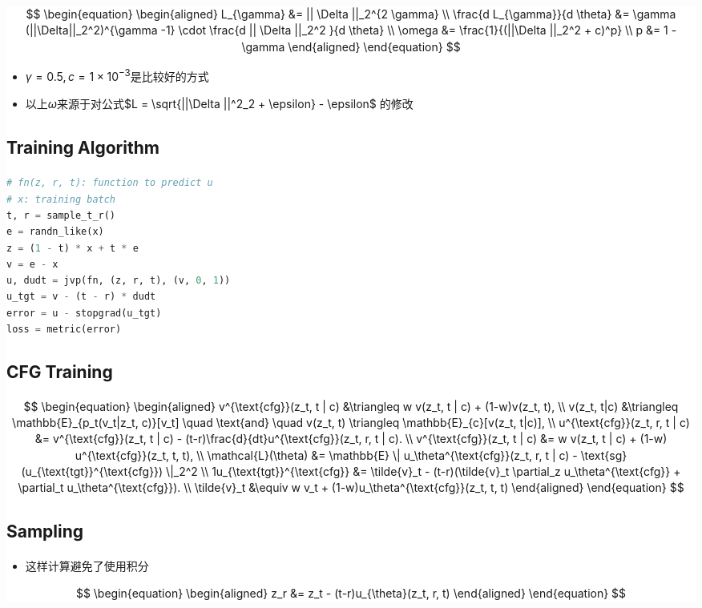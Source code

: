 $$
\begin{equation}
\begin{aligned}
L_{\gamma} &= || \Delta ||_2^{2 \gamma} \\
\frac{d L_{\gamma}}{d \theta}  &= \gamma (||\Delta||_2^2)^{\gamma -1} \cdot \frac{d || \Delta ||_2^2 }{d \theta} \\
\omega &= \frac{1}{(||\Delta ||_2^2 + c)^p} \\
p &= 1 - \gamma
\end{aligned}
\end{equation}
$$

- $\gamma =0.5, c = 1 \times 10^{-3}$是比较好的方式

- 以上$\omega$来源于对公式$L = \sqrt{||\Delta ||^2_2 + \epsilon} - \epsilon$ 的修改

## Training Algorithm

```py
# fn(z, r, t): function to predict u 
# x: training batch 
t, r = sample_t_r() 
e = randn_like(x) 
z = (1 - t) * x + t * e 
v = e - x 
u, dudt = jvp(fn, (z, r, t), (v, 0, 1)) 
u_tgt = v - (t - r) * dudt 
error = u - stopgrad(u_tgt) 
loss = metric(error)
```

## CFG Training

$$
\begin{equation}
\begin{aligned}
v^{\text{cfg}}(z_t, t | c) &\triangleq w v(z_t, t | c) + (1-w)v(z_t, t), \\
v(z_t, t|c) &\triangleq \mathbb{E}_{p_t(v_t|z_t, c)}[v_t] \quad \text{and} \quad v(z_t, t) \triangleq \mathbb{E}_{c}[v(z_t, t|c)], \\
u^{\text{cfg}}(z_t, r, t | c) &= v^{\text{cfg}}(z_t, t | c) - (t-r)\frac{d}{dt}u^{\text{cfg}}(z_t, r, t | c). \\
v^{\text{cfg}}(z_t, t | c) &= w v(z_t, t | c) + (1-w) u^{\text{cfg}}(z_t, t, t), \\
\mathcal{L}(\theta) &= \mathbb{E} \| u_\theta^{\text{cfg}}(z_t, r, t | c) - \text{sg}(u_{\text{tgt}}^{\text{cfg}}) \|_2^2 \\
1u_{\text{tgt}}^{\text{cfg}} &= \tilde{v}_t - (t-r)(\tilde{v}_t \partial_z u_\theta^{\text{cfg}} + \partial_t u_\theta^{\text{cfg}}). \\
\tilde{v}_t &\equiv w v_t + (1-w)u_\theta^{\text{cfg}}(z_t, t, t)
\end{aligned}
\end{equation}
$$

## Sampling

- 这样计算避免了使用积分

$$
\begin{equation}
\begin{aligned}
z_r &= z_t - (t-r)u_{\theta}(z_t, r, t)
\end{aligned}
\end{equation}
$$
